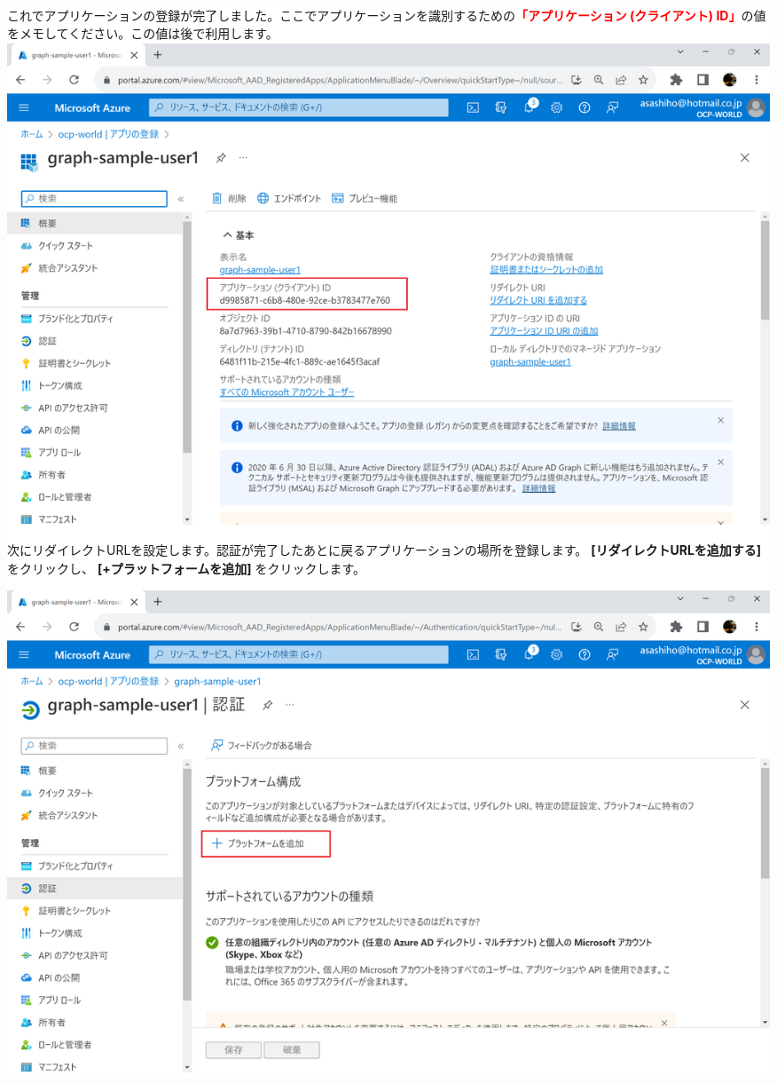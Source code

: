 
これでアプリケーションの登録が完了しました。ここでアプリケーションを識別するための<span style="font-weight: bold; color: red;">「アプリケーション (クライアント) ID」</span>の値をメモしてください。この値は後で利用します。
![](images/app-aad-clientid.png)


次にリダイレクトURLを設定します。認証が完了したあとに戻るアプリケーションの場所を登録します。 **[リダイレクトURLを追加する]** をクリックし、 **[+プラットフォームを追加]** をクリックします。

![](images/app-aad-redirect.png)
